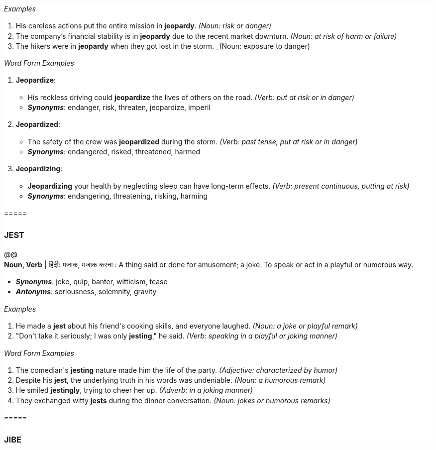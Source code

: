 _Examples_

1. His careless actions put the entire mission in **jeopardy**. _(Noun: risk or danger)_
2. The company’s financial stability is in **jeopardy** due to the recent market downturn. _(Noun: at risk of harm or failure)_
3. The hikers were in **jeopardy** when they got lost in the storm. _(Noun: exposure to danger)

_Word Form Examples_

1. **Jeopardize**:
    
    - His reckless driving could **jeopardize** the lives of others on the road. _(Verb: put at risk or in danger)_
    - ***Synonyms***: endanger, risk, threaten, jeopardize, imperil
2. **Jeopardized**:
    
    - The safety of the crew was **jeopardized** during the storm. _(Verb: past tense, put at risk or in danger)_
    - ***Synonyms***: endangered, risked, threatened, harmed
3. **Jeopardizing**:
    
    - **Jeopardizing** your health by neglecting sleep can have long-term effects. _(Verb: present continuous, putting at risk)_
    - ***Synonyms***: endangering, threatening, risking, harming

=====

### JEST

@@  
**Noun, Verb** | हिंदी: मजाक, मजाक करना : A thing said or done for amusement; a joke. To speak or act in a playful or humorous way.

- ***Synonyms***: joke, quip, banter, witticism, tease
- ***Antonyms***: seriousness, solemnity, gravity

_Examples_

1. He made a **jest** about his friend's cooking skills, and everyone laughed. _(Noun: a joke or playful remark)_
2. "Don’t take it seriously; I was only **jesting**," he said. _(Verb: speaking in a playful or joking manner)_

_Word Form Examples_

1. The comedian's **jesting** nature made him the life of the party. _(Adjective: characterized by humor)_
2. Despite his **jest**, the underlying truth in his words was undeniable. _(Noun: a humorous remark)_
3. He smiled **jestingly**, trying to cheer her up. _(Adverb: in a joking manner)_
4. They exchanged witty **jests** during the dinner conversation. _(Noun: jokes or humorous remarks)_

=====

### JIBE
